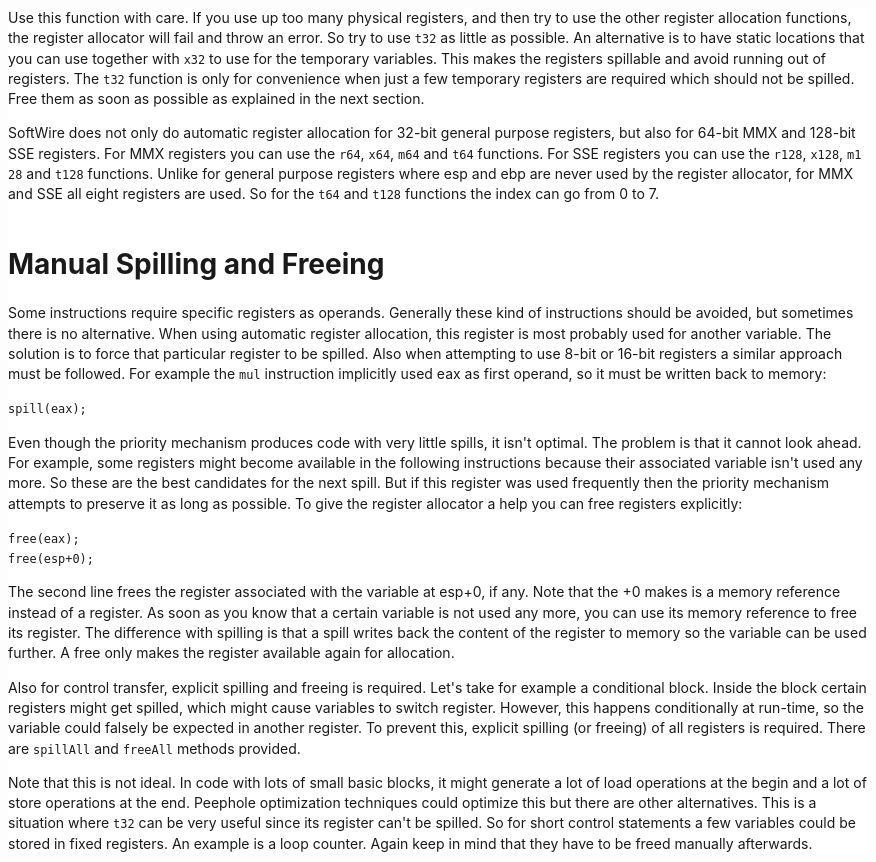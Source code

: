 Use this function with care. If you use up too many physical registers, and then try to use the other register allocation functions, the register allocator will fail and throw an error. So try to use `t32` as little as possible. An alternative is to have static locations that you can use together with `x32` to use for the temporary variables. This makes the registers spillable and avoid running out of registers. The `t32` function is only for convenience when just a few temporary registers are required which should not be spilled. Free them as soon as possible as explained in the next section.

SoftWire does not only do automatic register allocation for 32-bit general purpose registers, but also for 64-bit MMX and 128-bit SSE registers. For MMX registers you can use the `r64`, `x64`, `m64` and `t64` functions. For SSE registers you can use the `r128`, `x128`, `m128` and `t128` functions. Unlike for general purpose registers where esp and ebp are never used by the register allocator, for MMX and SSE all eight registers are used. So for the `t64` and `t128` functions the index can go from 0 to 7.

# Manual Spilling and Freeing #

Some instructions require specific registers as operands. Generally these kind of instructions should be avoided, but sometimes there is no alternative. When using automatic register allocation, this register is most probably used for another variable. The solution is to force that particular register to be spilled. Also when attempting to use 8-bit or 16-bit registers a similar approach must be followed. For example the `mul` instruction implicitly used eax as first operand, so it must be written back to memory:
```
spill(eax);
```
Even though the priority mechanism produces code with very little spills, it isn't optimal. The problem is that it cannot look ahead. For example, some registers might become available in the following instructions because their associated variable isn't used any more. So these are the best candidates for the next spill. But if this register was used frequently then the priority mechanism attempts to preserve it as long as possible. To give the register allocator a help you can free registers explicitly:
```
free(eax);
free(esp+0);
```
The second line frees the register associated with the variable at esp+0, if any. Note that the +0 makes is a memory reference instead of a register. As soon as you know that a certain variable is not used any more, you can use its memory reference to free its register. The difference with spilling is that a spill writes back the content of the register to memory so the variable can be used further. A free only makes the register available again for allocation.

Also for control transfer, explicit spilling and freeing is required. Let's take for example a conditional block. Inside the block certain registers might get spilled, which might cause variables to switch register. However, this happens conditionally at run-time, so the variable could falsely be expected in another register. To prevent this, explicit spilling (or freeing) of all registers is required. There are `spillAll` and `freeAll` methods provided.

Note that this is not ideal. In code with lots of small basic blocks, it might generate a lot of load operations at the begin and a lot of store operations at the end. Peephole optimization techniques could optimize this but there are other alternatives. This is a situation where `t32` can be very useful since its register can't be spilled. So for short control statements a few variables could be stored in fixed registers. An example is a loop counter. Again keep in mind that they have to be freed manually afterwards.
